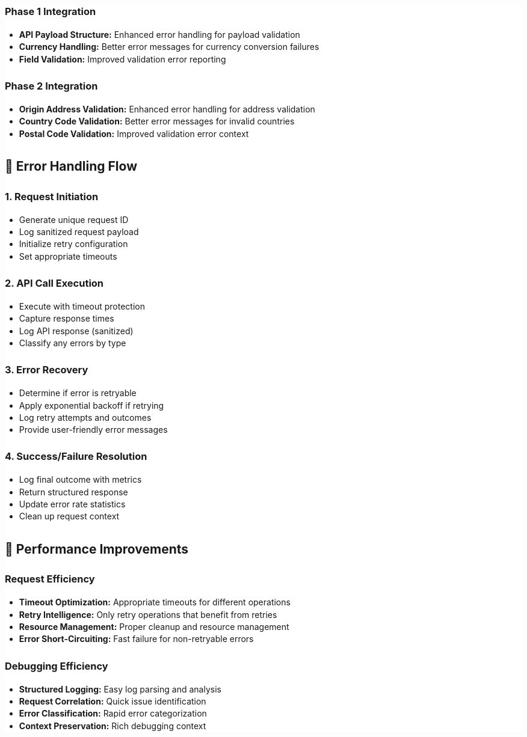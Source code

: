 ### Phase 1 Integration
- **API Payload Structure:** Enhanced error handling for payload validation
- **Currency Handling:** Better error messages for currency conversion failures
- **Field Validation:** Improved validation error reporting

### Phase 2 Integration  
- **Origin Address Validation:** Enhanced error handling for address validation
- **Country Code Validation:** Better error messages for invalid countries
- **Postal Code Validation:** Improved validation error context

## 🎯 Error Handling Flow

### 1. Request Initiation
- Generate unique request ID
- Log sanitized request payload
- Initialize retry configuration
- Set appropriate timeouts

### 2. API Call Execution  
- Execute with timeout protection
- Capture response times
- Log API response (sanitized)
- Classify any errors by type

### 3. Error Recovery
- Determine if error is retryable
- Apply exponential backoff if retrying
- Log retry attempts and outcomes
- Provide user-friendly error messages

### 4. Success/Failure Resolution
- Log final outcome with metrics
- Return structured response
- Update error rate statistics
- Clean up request context

## 🚀 Performance Improvements

### Request Efficiency
- **Timeout Optimization:** Appropriate timeouts for different operations
- **Retry Intelligence:** Only retry operations that benefit from retries
- **Resource Management:** Proper cleanup and resource management
- **Error Short-Circuiting:** Fast failure for non-retryable errors

### Debugging Efficiency
- **Structured Logging:** Easy log parsing and analysis
- **Request Correlation:** Quick issue identification
- **Error Classification:** Rapid error categorization
- **Context Preservation:** Rich debugging context
